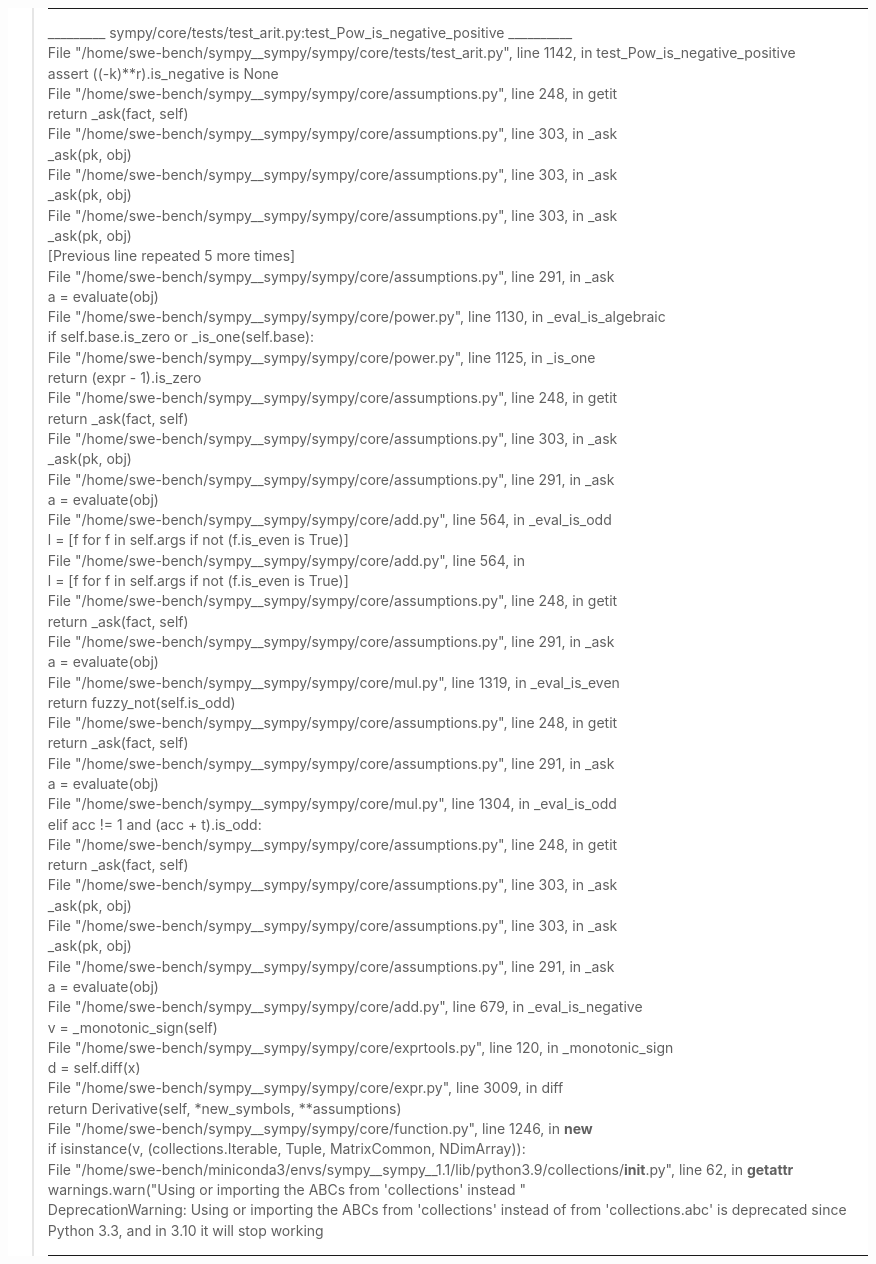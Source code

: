 > ________________________________________________________________________________  
> _________ sympy/core/tests/test_arit.py:test_Pow_is_negative_positive __________  
>   File "/home/swe-bench/sympy__sympy/sympy/core/tests/test_arit.py", line 1142, in test_Pow_is_negative_positive  
>     assert ((-k)**r).is_negative is None  
>   File "/home/swe-bench/sympy__sympy/sympy/core/assumptions.py", line 248, in getit  
>     return _ask(fact, self)  
>   File "/home/swe-bench/sympy__sympy/sympy/core/assumptions.py", line 303, in _ask  
>     _ask(pk, obj)  
>   File "/home/swe-bench/sympy__sympy/sympy/core/assumptions.py", line 303, in _ask  
>     _ask(pk, obj)  
>   File "/home/swe-bench/sympy__sympy/sympy/core/assumptions.py", line 303, in _ask  
>     _ask(pk, obj)  
>   [Previous line repeated 5 more times]  
>   File "/home/swe-bench/sympy__sympy/sympy/core/assumptions.py", line 291, in _ask  
>     a = evaluate(obj)  
>   File "/home/swe-bench/sympy__sympy/sympy/core/power.py", line 1130, in _eval_is_algebraic  
>     if self.base.is_zero or _is_one(self.base):  
>   File "/home/swe-bench/sympy__sympy/sympy/core/power.py", line 1125, in _is_one  
>     return (expr - 1).is_zero  
>   File "/home/swe-bench/sympy__sympy/sympy/core/assumptions.py", line 248, in getit  
>     return _ask(fact, self)  
>   File "/home/swe-bench/sympy__sympy/sympy/core/assumptions.py", line 303, in _ask  
>     _ask(pk, obj)  
>   File "/home/swe-bench/sympy__sympy/sympy/core/assumptions.py", line 291, in _ask  
>     a = evaluate(obj)  
>   File "/home/swe-bench/sympy__sympy/sympy/core/add.py", line 564, in _eval_is_odd  
>     l = [f for f in self.args if not (f.is_even is True)]  
>   File "/home/swe-bench/sympy__sympy/sympy/core/add.py", line 564, in <listcomp>  
>     l = [f for f in self.args if not (f.is_even is True)]  
>   File "/home/swe-bench/sympy__sympy/sympy/core/assumptions.py", line 248, in getit  
>     return _ask(fact, self)  
>   File "/home/swe-bench/sympy__sympy/sympy/core/assumptions.py", line 291, in _ask  
>     a = evaluate(obj)  
>   File "/home/swe-bench/sympy__sympy/sympy/core/mul.py", line 1319, in _eval_is_even  
>     return fuzzy_not(self.is_odd)  
>   File "/home/swe-bench/sympy__sympy/sympy/core/assumptions.py", line 248, in getit  
>     return _ask(fact, self)  
>   File "/home/swe-bench/sympy__sympy/sympy/core/assumptions.py", line 291, in _ask  
>     a = evaluate(obj)  
>   File "/home/swe-bench/sympy__sympy/sympy/core/mul.py", line 1304, in _eval_is_odd  
>     elif acc != 1 and (acc + t).is_odd:  
>   File "/home/swe-bench/sympy__sympy/sympy/core/assumptions.py", line 248, in getit  
>     return _ask(fact, self)  
>   File "/home/swe-bench/sympy__sympy/sympy/core/assumptions.py", line 303, in _ask  
>     _ask(pk, obj)  
>   File "/home/swe-bench/sympy__sympy/sympy/core/assumptions.py", line 303, in _ask  
>     _ask(pk, obj)  
>   File "/home/swe-bench/sympy__sympy/sympy/core/assumptions.py", line 291, in _ask  
>     a = evaluate(obj)  
>   File "/home/swe-bench/sympy__sympy/sympy/core/add.py", line 679, in _eval_is_negative  
>     v = _monotonic_sign(self)  
>   File "/home/swe-bench/sympy__sympy/sympy/core/exprtools.py", line 120, in _monotonic_sign  
>     d = self.diff(x)  
>   File "/home/swe-bench/sympy__sympy/sympy/core/expr.py", line 3009, in diff  
>     return Derivative(self, *new_symbols, **assumptions)  
>   File "/home/swe-bench/sympy__sympy/sympy/core/function.py", line 1246, in __new__  
>     if isinstance(v, (collections.Iterable, Tuple, MatrixCommon, NDimArray)):  
>   File "/home/swe-bench/miniconda3/envs/sympy__sympy__1.1/lib/python3.9/collections/__init__.py", line 62, in __getattr__  
>     warnings.warn("Using or importing the ABCs from 'collections' instead "  
> DeprecationWarning: Using or importing the ABCs from 'collections' instead of from 'collections.abc' is deprecated since Python 3.3, and in 3.10 it will stop working  
> ________________________________________________________________________________  